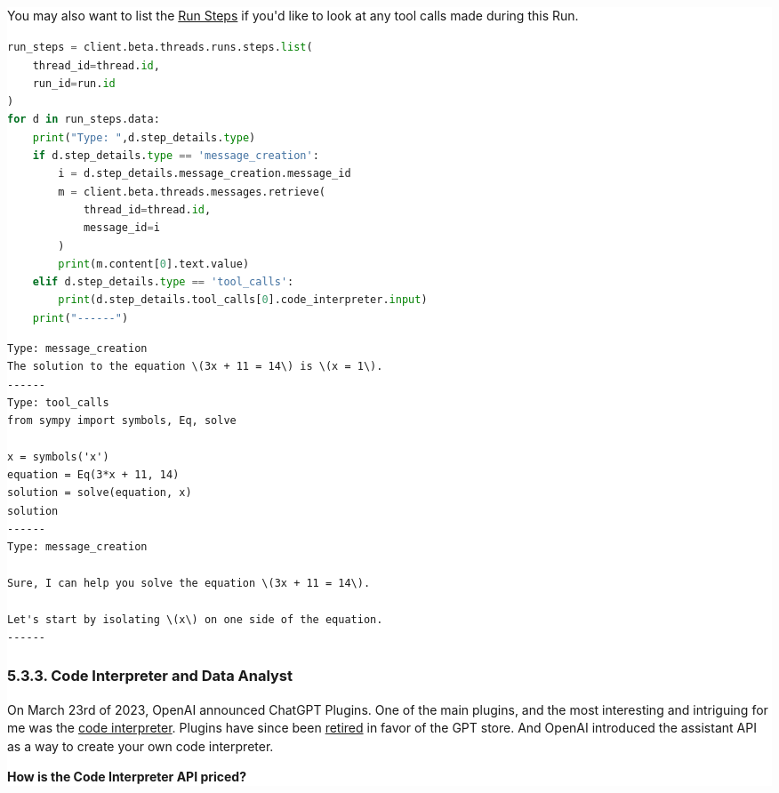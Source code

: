 You may also want to list the [Run Steps](https://platform.openai.com/docs/api-reference/run-steps/listRunSteps) if you'd like to look at
any tool calls made during this Run.
```python
run_steps = client.beta.threads.runs.steps.list(
    thread_id=thread.id,
    run_id=run.id
)
for d in run_steps.data:
    print("Type: ",d.step_details.type)
    if d.step_details.type == 'message_creation':
        i = d.step_details.message_creation.message_id
        m = client.beta.threads.messages.retrieve(
            thread_id=thread.id,
            message_id=i
        )
        print(m.content[0].text.value)
    elif d.step_details.type == 'tool_calls':
        print(d.step_details.tool_calls[0].code_interpreter.input)
    print("------")
```
```
Type: message_creation
The solution to the equation \(3x + 11 = 14\) is \(x = 1\).
------
Type: tool_calls
from sympy import symbols, Eq, solve

x = symbols('x')
equation = Eq(3*x + 11, 14)
solution = solve(equation, x)
solution
------
Type: message_creation

Sure, I can help you solve the equation \(3x + 11 = 14\).

Let's start by isolating \(x\) on one side of the equation.
------
```
### 5.3.3. Code Interpreter and Data Analyst

On March 23rd of 2023, OpenAI announced ChatGPT Plugins. One of the
main plugins, and the most interesting and intriguing for me was the
[code interpreter](https://openai.com/blog/chatgpt-plugins#code-interpreter). Plugins have since been [retired](https://help.openai.com/en/articles/8988022-winding-down-the-chatgpt-plugins-beta) in favor of
the GPT store. And OpenAI introduced the assistant API as a way to
create your own code interpreter.

**How is the Code Interpreter API priced?**
